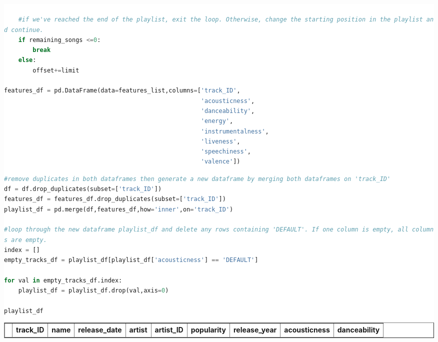 ```python
    
    #if we've reached the end of the playlist, exit the loop. Otherwise, change the starting position in the playlist and continue.
    if remaining_songs <=0:
        break
    else:
        offset+=limit

features_df = pd.DataFrame(data=features_list,columns=['track_ID',
                                                       'acousticness',
                                                       'danceability',
                                                       'energy',
                                                       'instrumentalness',
                                                       'liveness',
                                                       'speechiness',
                                                       'valence'])
```


```python
#remove duplicates in both dataframes then generate a new dataframe by merging both dataframes on 'track_ID'
df = df.drop_duplicates(subset=['track_ID'])
features_df = features_df.drop_duplicates(subset=['track_ID'])
playlist_df = pd.merge(df,features_df,how='inner',on='track_ID')

#loop through the new dataframe playlist_df and delete any rows containing 'DEFAULT'. If one column is empty, all columns are empty.
index = []
empty_tracks_df = playlist_df[playlist_df['acousticness'] == 'DEFAULT']

for val in empty_tracks_df.index:
    playlist_df = playlist_df.drop(val,axis=0)
    
playlist_df
```




<div>
<style scoped>
    .dataframe tbody tr th:only-of-type {
        vertical-align: middle;
    }

    .dataframe tbody tr th {
        vertical-align: top;
    }

    .dataframe thead th {
        text-align: right;
    }
</style>
<table border="1" class="dataframe">
  <thead>
    <tr style="text-align: right;">
      <th></th>
      <th>track_ID</th>
      <th>name</th>
      <th>release_date</th>
      <th>artist</th>
      <th>artist_ID</th>
      <th>popularity</th>
      <th>release_year</th>
      <th>acousticness</th>
      <th>danceability</th>